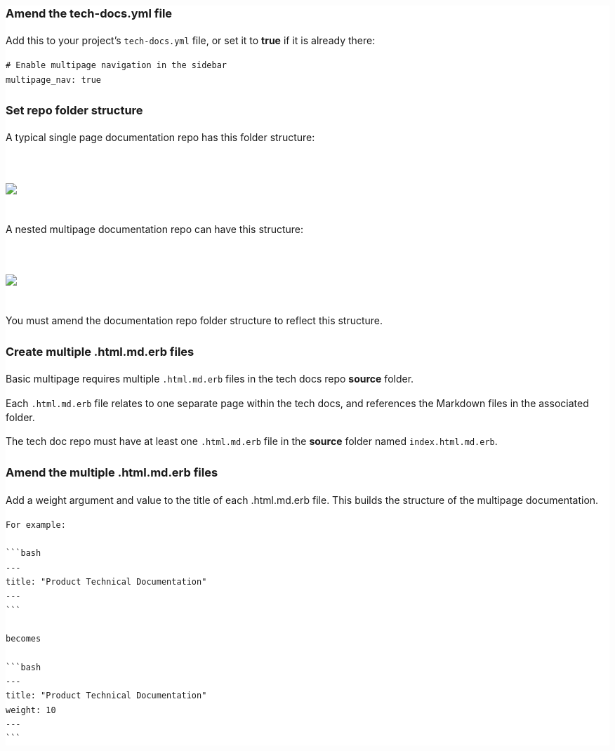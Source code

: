 ### Amend the tech-docs.yml file

Add this to your project’s `tech-docs.yml` file, or set it to __true__ if it is already there:

```
# Enable multipage navigation in the sidebar
multipage_nav: true
```

### Set repo folder structure

A typical single page documentation repo has this folder structure:

<br/><br/>
![](/diagrams/Single_page.svg)
<br/><br/>

A nested multipage documentation repo can have this structure:

<br/><br/>
![](/diagrams/Nested_multipage.svg)
<br/><br/>

You must amend the documentation repo folder structure to reflect this structure.

### Create multiple .html.md.erb files

Basic multipage requires multiple `.html.md.erb` files in the tech docs repo __source__ folder.

Each `.html.md.erb` file relates to one separate page within the tech docs, and references the Markdown files in the associated folder.

The tech doc repo must have at least one `.html.md.erb` file in the __source__ folder named `index.html.md.erb`.

### Amend the multiple .html.md.erb files

Add a weight argument and value to the title of each .html.md.erb file. This builds the structure of the multipage documentation.

    For example:

    ```bash
    ---
    title: "Product Technical Documentation"
    ---
    ```

    becomes

    ```bash
    ---
    title: "Product Technical Documentation"
    weight: 10
    ---
    ```
